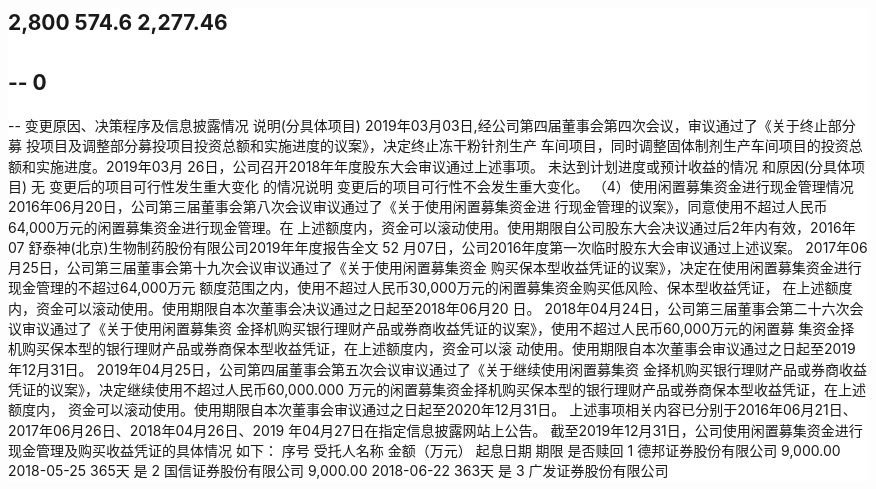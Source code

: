 2,800
574.6
2,277.46
--
--
0
--
--
变更原因、决策程序及信息披露情况
说明(分具体项目)
2019年03月03日,经公司第四届董事会第四次会议，审议通过了《关于终止部分募
投项目及调整部分募投项目投资总额和实施进度的议案》，决定终止冻干粉针剂生产
车间项目，同时调整固体制剂生产车间项目的投资总额和实施进度。2019年03月
26日，公司召开2018年年度股东大会审议通过上述事项。
未达到计划进度或预计收益的情况
和原因(分具体项目)
无
变更后的项目可行性发生重大变化
的情况说明
变更后的项目可行性不会发生重大变化。
（4）使用闲置募集资金进行现金管理情况
2016年06月20日，公司第三届董事会第八次会议审议通过了《关于使用闲置募集资金进
行现金管理的议案》，同意使用不超过人民币64,000万元的闲置募集资金进行现金管理。在
上述额度内，资金可以滚动使用。使用期限自公司股东大会决议通过后2年内有效，2016年07
舒泰神(北京)生物制药股份有限公司2019年年度报告全文
52
月07日，公司2016年度第一次临时股东大会审议通过上述议案。
2017年06月25日，公司第三届董事会第十九次会议审议通过了《关于使用闲置募集资金
购买保本型收益凭证的议案》，决定在使用闲置募集资金进行现金管理的不超过64,000万元
额度范围之内，使用不超过人民币30,000万元的闲置募集资金购买低风险、保本型收益凭证，
在上述额度内，资金可以滚动使用。使用期限自本次董事会决议通过之日起至2018年06月20
日。
2018年04月24日，公司第三届董事会第二十六次会议审议通过了《关于使用闲置募集资
金择机购买银行理财产品或券商收益凭证的议案》，使用不超过人民币60,000万元的闲置募
集资金择机购买保本型的银行理财产品或券商保本型收益凭证，在上述额度内，资金可以滚
动使用。使用期限自本次董事会审议通过之日起至2019年12月31日。
2019年04月25日，公司第四届董事会第五次会议审议通过了《关于继续使用闲置募集资
金择机购买银行理财产品或券商收益凭证的议案》，决定继续使用不超过人民币60,000.000
万元的闲置募集资金择机购买保本型的银行理财产品或券商保本型收益凭证，在上述额度内，
资金可以滚动使用。使用期限自本次董事会审议通过之日起至2020年12月31日。
上述事项相关内容已分别于2016年06月21日、2017年06月26日、2018年04月26日、2019
年04月27日在指定信息披露网站上公告。
截至2019年12月31日，公司使用闲置募集资金进行现金管理及购买收益凭证的具体情况
如下：
序号
受托人名称
金额（万元）
起息日期
期限
是否赎回
1
德邦证券股份有限公司
9,000.00
2018-05-25
365天
是
2
国信证券股份有限公司
9,000.00
2018-06-22
363天
是
3
广发证券股份有限公司